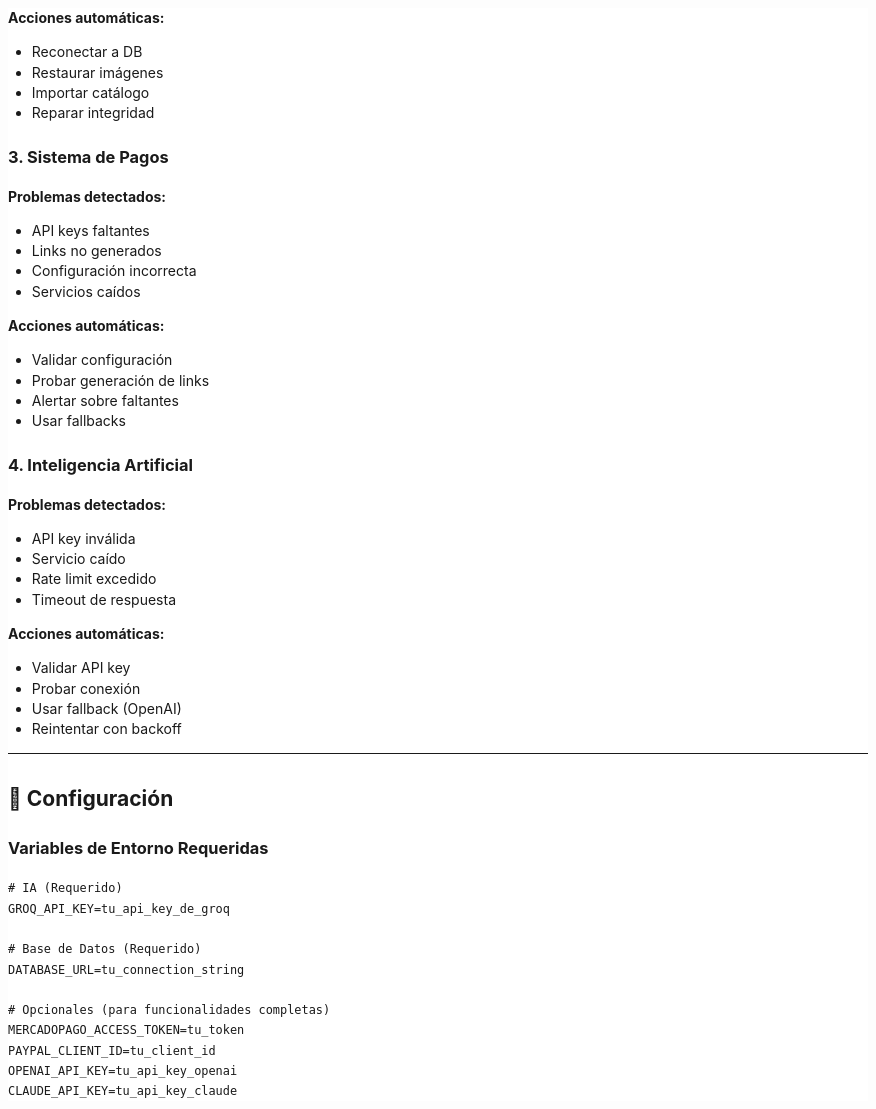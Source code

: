 **Acciones automáticas:**
- Reconectar a DB
- Restaurar imágenes
- Importar catálogo
- Reparar integridad

### 3. Sistema de Pagos
**Problemas detectados:**
- API keys faltantes
- Links no generados
- Configuración incorrecta
- Servicios caídos

**Acciones automáticas:**
- Validar configuración
- Probar generación de links
- Alertar sobre faltantes
- Usar fallbacks

### 4. Inteligencia Artificial
**Problemas detectados:**
- API key inválida
- Servicio caído
- Rate limit excedido
- Timeout de respuesta

**Acciones automáticas:**
- Validar API key
- Probar conexión
- Usar fallback (OpenAI)
- Reintentar con backoff

---

## 🔧 Configuración

### Variables de Entorno Requeridas

```env
# IA (Requerido)
GROQ_API_KEY=tu_api_key_de_groq

# Base de Datos (Requerido)
DATABASE_URL=tu_connection_string

# Opcionales (para funcionalidades completas)
MERCADOPAGO_ACCESS_TOKEN=tu_token
PAYPAL_CLIENT_ID=tu_client_id
OPENAI_API_KEY=tu_api_key_openai
CLAUDE_API_KEY=tu_api_key_claude
```

